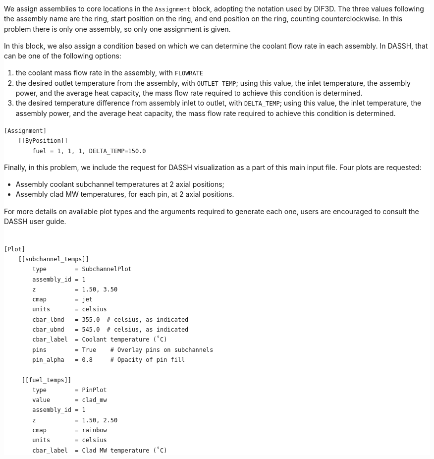 We assign assemblies to core locations in the `Assignment` block, adopting the notation used by DIF3D. The three values following the assembly name are the ring, start position on the ring, and end position on the ring, counting counterclockwise. In this problem there is only one assembly, so only one assignment is given.

In this block, we also assign a condition based on which we can determine the coolant flow rate in each assembly. In DASSH, that can be one of the following options:
1. the coolant mass flow rate in the assembly, with `FLOWRATE`
2. the desired outlet temperature from the assembly, with `OUTLET_TEMP`; using this value, the inlet temperature, the assembly power, and the average heat capacity, the mass flow rate required to achieve this condition is determined.
3. the desired temperature difference from assembly inlet to outlet, with `DELTA_TEMP`; using this value, the inlet temperature, the assembly power, and the average heat capacity, the mass flow rate required to achieve this condition is determined.

```
[Assignment]
    [[ByPosition]]
        fuel = 1, 1, 1, DELTA_TEMP=150.0

```

Finally, in this problem, we include the request for DASSH visualization as a part of this main input file. Four plots are requested:
* Assembly coolant subchannel temperatures at 2 axial positions;
* Assembly clad MW temperatures, for each pin, at 2 axial positions.

For more details on available plot types and the arguments required to generate each one, users are encouraged to consult the DASSH user guide.

```

[Plot]
    [[subchannel_temps]]
        type        = SubchannelPlot
        assembly_id = 1
        z           = 1.50, 3.50
        cmap        = jet
        units       = celsius
        cbar_lbnd   = 355.0  # celsius, as indicated
        cbar_ubnd   = 545.0  # celsius, as indicated
        cbar_label  = Coolant temperature (˚C)
        pins        = True    # Overlay pins on subchannels
        pin_alpha   = 0.8     # Opacity of pin fill

     [[fuel_temps]]
        type        = PinPlot
        value       = clad_mw
        assembly_id = 1
        z           = 1.50, 2.50
        cmap        = rainbow
        units       = celsius
        cbar_label  = Clad MW temperature (˚C)

```
